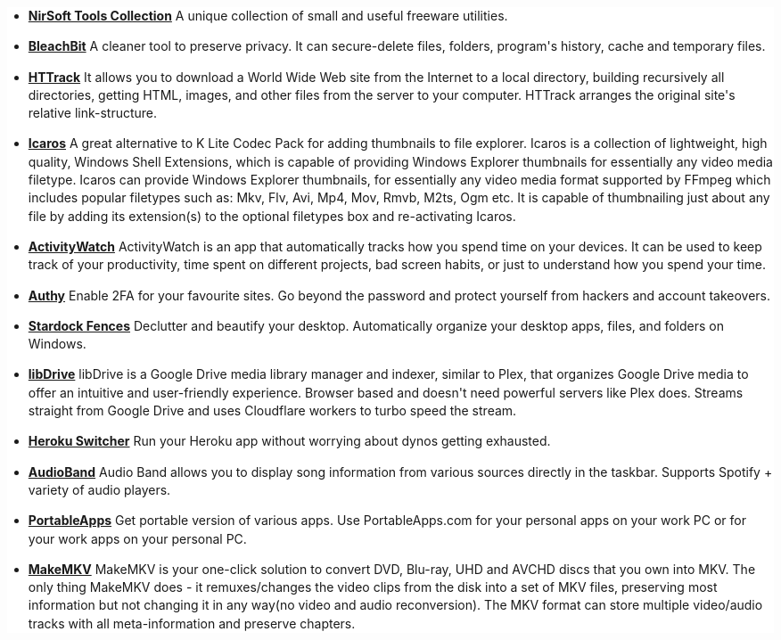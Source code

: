 - **[NirSoft Tools Collection](https://www.nirsoft.net/)**
A unique collection of small and useful freeware utilities.

- **[BleachBit](https://www.bleachbit.org/)**
A cleaner tool to preserve privacy. It can secure-delete files, folders, program's history, cache and temporary files.

- **[HTTrack](https://www.httrack.com/)**
It allows you to download a World Wide Web site from the Internet to a local directory, building recursively all directories, getting HTML, images, and other files from the server to your computer. HTTrack arranges the original site's relative link-structure.

- **[Icaros](https://shark007.net/tools.html)**
A great alternative to K Lite Codec Pack for adding thumbnails to file explorer. Icaros is a collection of lightweight, high quality, Windows Shell Extensions, which is capable of providing Windows Explorer thumbnails for essentially any video media filetype. Icaros can provide Windows Explorer thumbnails, for essentially any video media format supported by FFmpeg which includes popular filetypes such as: Mkv, Flv, Avi, Mp4, Mov, Rmvb, M2ts, Ogm etc. It is capable of thumbnailing just about any file by adding its extension(s) to the optional filetypes box and re-activating Icaros.

- **[ActivityWatch](https://activitywatch.net/)**
ActivityWatch is an app that automatically tracks how you spend time on your devices. It can be used to keep track of your productivity, time spent on different projects, bad screen habits, or just to understand how you spend your time.

- **[Authy](https://authy.com/)**
Enable 2FA for your favourite sites. Go beyond the password and protect yourself from hackers and account takeovers.

- **[Stardock Fences](https://www.stardock.com/products/fences/)**
Declutter and beautify your desktop. Automatically organize your desktop apps, files, and folders on Windows.

- **[libDrive](https://github.com/libDrive)**
libDrive is a Google Drive media library manager and indexer, similar to Plex, that organizes Google Drive media to offer an intuitive and user-friendly experience. Browser based and doesn't need powerful servers like Plex does. Streams straight from Google Drive and uses Cloudflare workers to turbo speed the stream.

- **[Heroku Switcher](https://hs.hitarashi.in/)**
Run your Heroku app without worrying about dynos getting exhausted.

- **[AudioBand](https://github.com/AudioBand/AudioBand)**
Audio Band allows you to display song information from various sources directly in the taskbar. Supports Spotify + variety of audio players.

- **[PortableApps](https://portableapps.com/)**
Get portable version of various apps. Use PortableApps.com for your personal apps on your work PC or for your work apps on your personal PC.

- **[MakeMKV](https://www.makemkv.com/)**
MakeMKV is your one-click solution to convert DVD, Blu-ray, UHD and AVCHD discs that you own into MKV. The only thing MakeMKV does - it remuxes/changes the video clips from the disk into a set of MKV files, preserving most information but not changing it in any way(no video and audio reconversion). The MKV format can store multiple video/audio tracks with all meta-information and preserve chapters.
